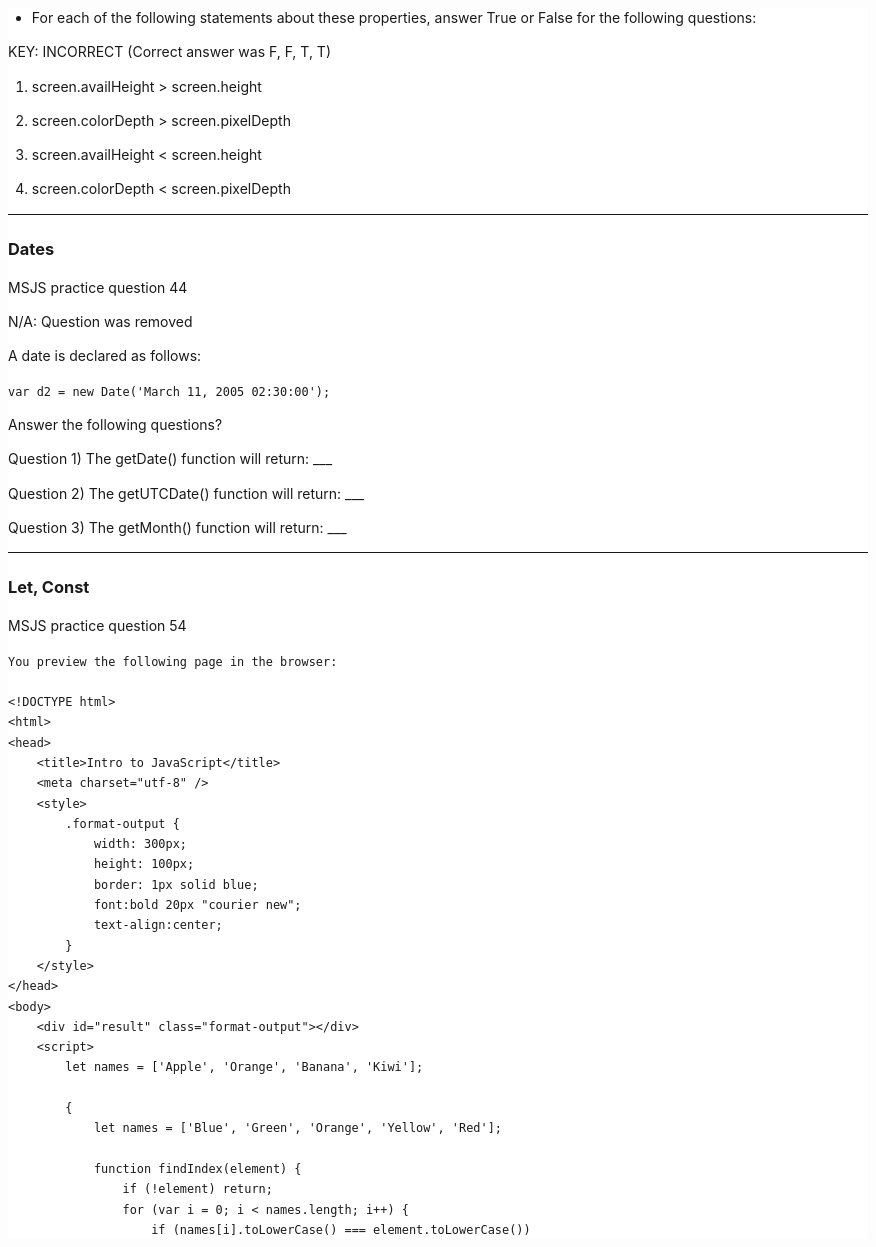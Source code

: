 * For each of the following statements about these properties, answer True or False for the following questions:

KEY: INCORRECT (Correct answer was F, F, T, T)

1) screen.availHeight > screen.height

2) screen.colorDepth > screen.pixelDepth

3) screen.availHeight < screen.height

4) screen.colorDepth < screen.pixelDepth


<hr/>

### Dates
MSJS practice question 44

N/A: Question was removed

A date is declared as follows:

```
var d2 = new Date('March 11, 2005 02:30:00');
```

Answer the following questions?

Question 1) The getDate() function will return: ___

Question 2) The getUTCDate() function will return: ___

Question 3) The getMonth() function will return: ___


<hr/>

### Let, Const
MSJS practice question 54

```
You preview the following page in the browser:

<!DOCTYPE html>
<html>
<head>
    <title>Intro to JavaScript</title>
	<meta charset="utf-8" />
    <style>
        .format-output {
            width: 300px;
            height: 100px;
            border: 1px solid blue;
            font:bold 20px "courier new";
            text-align:center;
        }
    </style>
</head>
<body>
    <div id="result" class="format-output"></div>
    <script>
        let names = ['Apple', 'Orange', 'Banana', 'Kiwi'];

        {
            let names = ['Blue', 'Green', 'Orange', 'Yellow', 'Red'];

            function findIndex(element) {
                if (!element) return;
                for (var i = 0; i < names.length; i++) {
                    if (names[i].toLowerCase() === element.toLowerCase())
```